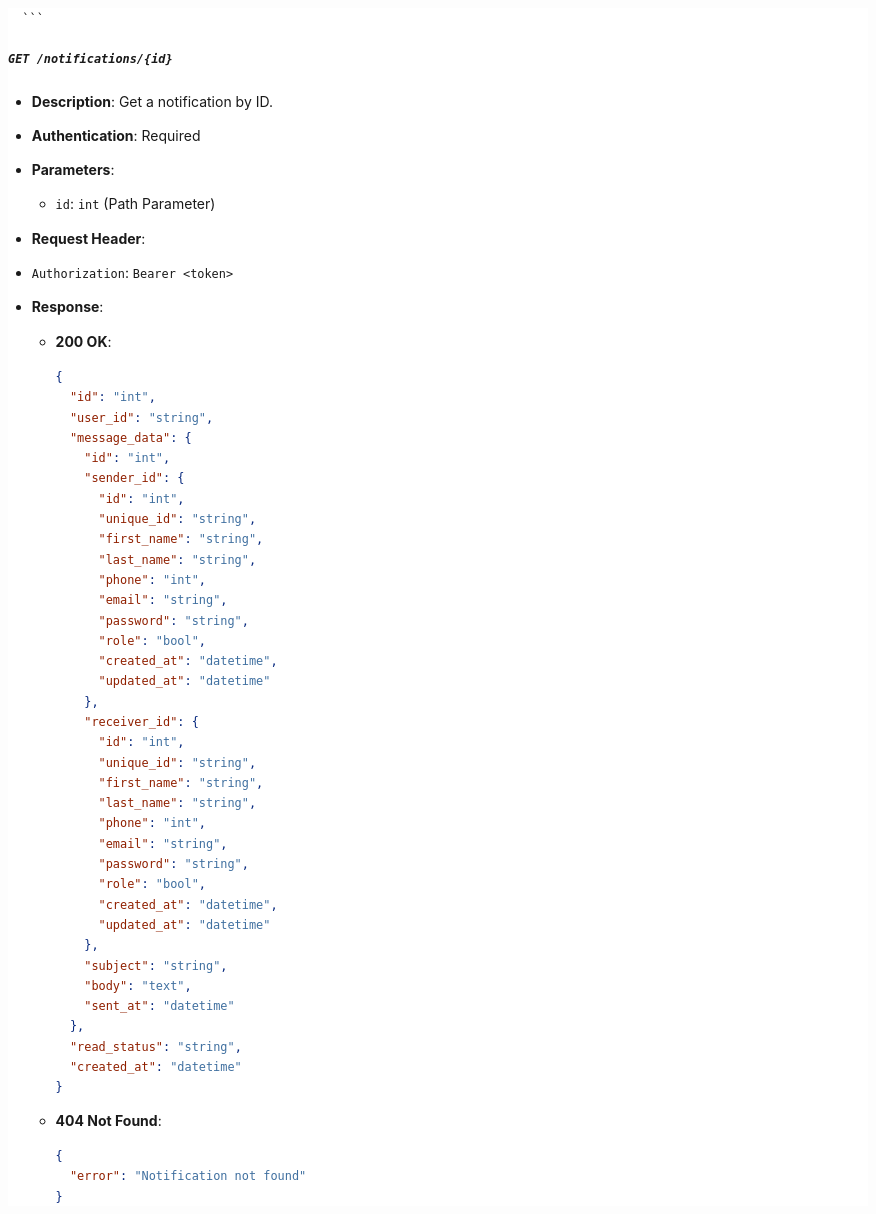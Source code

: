       ```

  ##### `GET /notifications/{id}`
  - **Description**: Get a notification by ID.
  - **Authentication**: Required
  - **Parameters**:
    - `id`: `int` (Path Parameter)
  - **Request Header**:
   

 - `Authorization`: `Bearer <token>`
  - **Response**:
    - **200 OK**:
      ```json
      {
        "id": "int",
        "user_id": "string",
        "message_data": {
          "id": "int",
          "sender_id": {
            "id": "int",
            "unique_id": "string",
            "first_name": "string",
            "last_name": "string",
            "phone": "int",
            "email": "string",
            "password": "string",
            "role": "bool",
            "created_at": "datetime",
            "updated_at": "datetime"
          },
          "receiver_id": {
            "id": "int",
            "unique_id": "string",
            "first_name": "string",
            "last_name": "string",
            "phone": "int",
            "email": "string",
            "password": "string",
            "role": "bool",
            "created_at": "datetime",
            "updated_at": "datetime"
          },
          "subject": "string",
          "body": "text",
          "sent_at": "datetime"
        },
        "read_status": "string",
        "created_at": "datetime"
      }
      ```
    - **404 Not Found**:
      ```json
      {
        "error": "Notification not found"
      }
      ```
